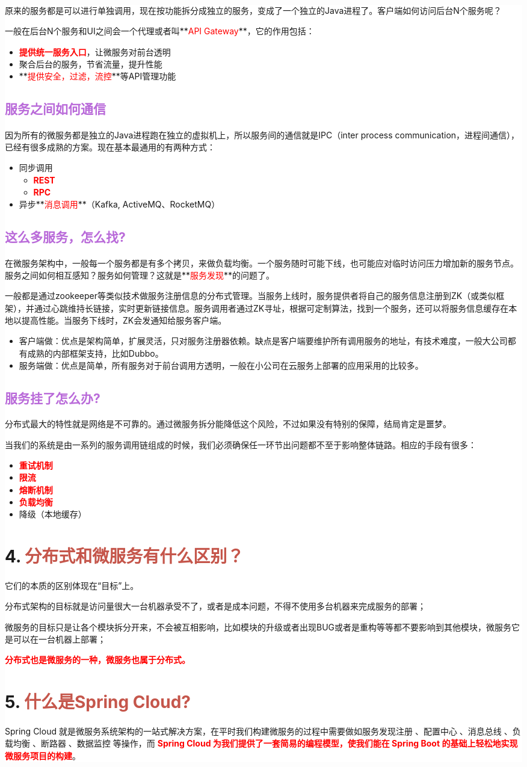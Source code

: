 原来的服务都是可以进行单独调用，现在按功能拆分成独立的服务，变成了一个独立的Java进程了。客户端如何访问后台N个服务呢？

一般在后台N个服务和UI之间会一个代理或者叫**<font color='red'>API Gateway</font>**，它的作用包括：

- **<font color='red'>提供统一服务入口</font>**，让微服务对前台透明
- 聚合后台的服务，节省流量，提升性能
- **<font color='red'>提供安全，过滤，流控</font>**等API管理功能

## **<font color='#B96AD9'>服务之间如何通信</font>**

因为所有的微服务都是独立的Java进程跑在独立的虚拟机上，所以服务间的通信就是IPC（inter process communication，进程间通信），已经有很多成熟的方案。现在基本最通用的有两种方式：

- 同步调用
  - **<font color='red'>REST</font>**
  - **<font color='red'>RPC</font>**
- 异步**<font color='red'>消息调用</font>**（Kafka, ActiveMQ、RocketMQ）

## **<font color='#B96AD9'>这么多服务，怎么找?</font>**

在微服务架构中，一般每一个服务都是有多个拷贝，来做负载均衡。一个服务随时可能下线，也可能应对临时访问压力增加新的服务节点。服务之间如何相互感知？服务如何管理？这就是**<font color='red'>服务发现</font>**的问题了。

一般都是通过zookeeper等类似技术做服务注册信息的分布式管理。当服务上线时，服务提供者将自己的服务信息注册到ZK（或类似框架），并通过心跳维持长链接，实时更新链接信息。服务调用者通过ZK寻址，根据可定制算法，找到一个服务，还可以将服务信息缓存在本地以提高性能。当服务下线时，ZK会发通知给服务客户端。

- 客户端做：优点是架构简单，扩展灵活，只对服务注册器依赖。缺点是客户端要维护所有调用服务的地址，有技术难度，一般大公司都有成熟的内部框架支持，比如Dubbo。
- 服务端做：优点是简单，所有服务对于前台调用方透明，一般在小公司在云服务上部署的应用采用的比较多。

## **<font color='#B96AD9'>服务挂了怎么办?</font>**

分布式最大的特性就是网络是不可靠的。通过微服务拆分能降低这个风险，不过如果没有特别的保障，结局肯定是噩梦。

当我们的系统是由一系列的服务调用链组成的时候，我们必须确保任一环节出问题都不至于影响整体链路。相应的手段有很多：

- **<font color='red'>重试机制</font>**
- **<font color='red'>限流</font>**
- **<font color='red'>熔断机制</font>**
- **<font color='red'>负载均衡</font>**
- 降级（本地缓存）

# 4. <font color='#C5564B'>分布式和微服务有什么区别？</font>

它们的本质的区别体现在“目标”上。

分布式架构的目标就是访问量很大一台机器承受不了，或者是成本问题，不得不使用多台机器来完成服务的部署；

微服务的目标只是让各个模块拆分开来，不会被互相影响，比如模块的升级或者出现BUG或者是重构等等都不要影响到其他模块，微服务它是可以在一台机器上部署；

**<font color='red'>分布式也是微服务的一种，微服务也属于分布式。</font>**

# 5. <font color='#C5564B'>什么是Spring Cloud?</font>

Spring Cloud 就是微服务系统架构的一站式解决方案，在平时我们构建微服务的过程中需要做如服务发现注册 、配置中心 、消息总线 、负载均衡 、断路器 、数据监控 等操作，而 **<font color='red'>Spring Cloud 为我们提供了一套简易的编程模型，使我们能在 Spring Boot 的基础上轻松地实现微服务项目的构建</font>**。
